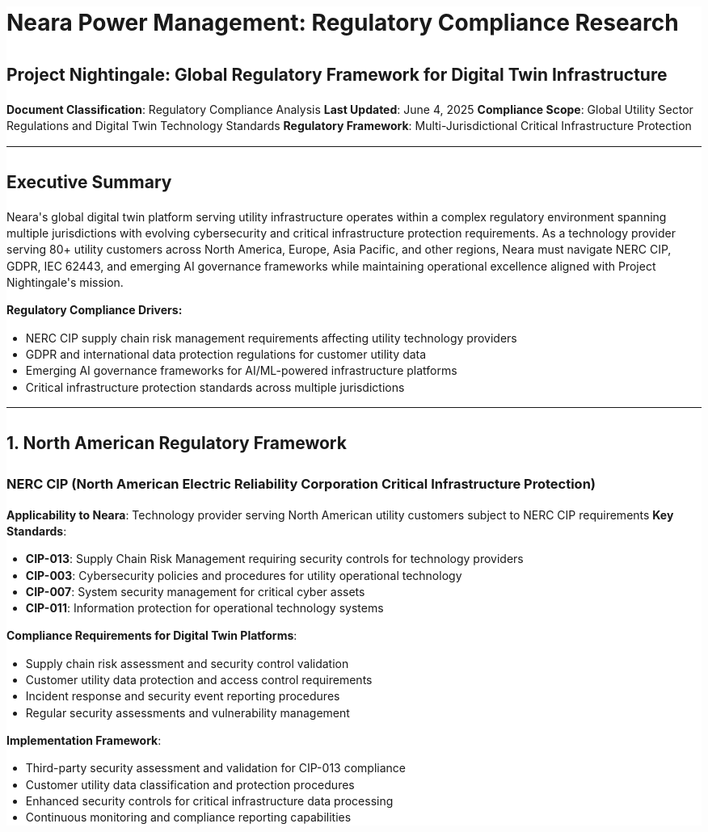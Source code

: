 # Neara Power Management: Regulatory Compliance Research
## Project Nightingale: Global Regulatory Framework for Digital Twin Infrastructure

**Document Classification**: Regulatory Compliance Analysis
**Last Updated**: June 4, 2025
**Compliance Scope**: Global Utility Sector Regulations and Digital Twin Technology Standards
**Regulatory Framework**: Multi-Jurisdictional Critical Infrastructure Protection

---

## Executive Summary

Neara's global digital twin platform serving utility infrastructure operates within a complex regulatory environment spanning multiple jurisdictions with evolving cybersecurity and critical infrastructure protection requirements. As a technology provider serving 80+ utility customers across North America, Europe, Asia Pacific, and other regions, Neara must navigate NERC CIP, GDPR, IEC 62443, and emerging AI governance frameworks while maintaining operational excellence aligned with Project Nightingale's mission.

**Regulatory Compliance Drivers:**
- NERC CIP supply chain risk management requirements affecting utility technology providers
- GDPR and international data protection regulations for customer utility data
- Emerging AI governance frameworks for AI/ML-powered infrastructure platforms
- Critical infrastructure protection standards across multiple jurisdictions

---

## 1. North American Regulatory Framework

### NERC CIP (North American Electric Reliability Corporation Critical Infrastructure Protection)
**Applicability to Neara**: Technology provider serving North American utility customers subject to NERC CIP requirements
**Key Standards**:
- **CIP-013**: Supply Chain Risk Management requiring security controls for technology providers
- **CIP-003**: Cybersecurity policies and procedures for utility operational technology
- **CIP-007**: System security management for critical cyber assets
- **CIP-011**: Information protection for operational technology systems

**Compliance Requirements for Digital Twin Platforms**:
- Supply chain risk assessment and security control validation
- Customer utility data protection and access control requirements
- Incident response and security event reporting procedures
- Regular security assessments and vulnerability management

**Implementation Framework**:
- Third-party security assessment and validation for CIP-013 compliance
- Customer utility data classification and protection procedures
- Enhanced security controls for critical infrastructure data processing
- Continuous monitoring and compliance reporting capabilities
